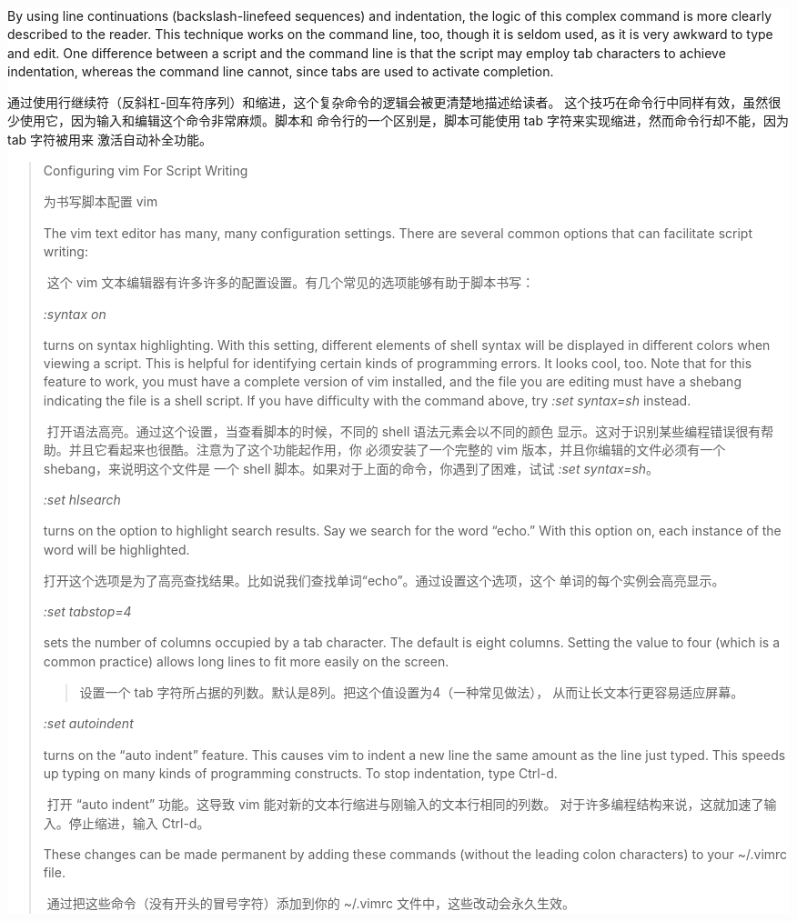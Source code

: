 By using line continuations (backslash-linefeed sequences) and indentation, the logic of this complex command is more clearly described to the reader. This technique works on the command line, too, though it is seldom used, as it is very awkward to type and edit. One difference between a script and the command line is that the script may employ tab characters to achieve indentation, whereas the command line cannot, since tabs are used to activate completion.

​	通过使用行继续符（反斜杠-回车符序列）和缩进，这个复杂命令的逻辑会被更清楚地描述给读者。 这个技巧在命令行中同样有效，虽然很少使用它，因为输入和编辑这个命令非常麻烦。脚本和 命令行的一个区别是，脚本可能使用 tab 字符来实现缩进，然而命令行却不能，因为 tab 字符被用来 激活自动补全功能。

> Configuring vim For Script Writing
>
> 为书写脚本配置 vim
>
> The vim text editor has many, many configuration settings. There are several common options that can facilitate script writing:
>
> ​	这个 vim 文本编辑器有许多许多的配置设置。有几个常见的选项能够有助于脚本书写：
>
> *:syntax on*
>
> turns on syntax highlighting. With this setting, different elements of shell syntax will be displayed in different colors when viewing a script. This is helpful for identifying certain kinds of programming errors. It looks cool, too. Note that for this feature to work, you must have a complete version of vim installed, and the file you are editing must have a shebang indicating the file is a shell script. If you have difficulty with the command above, try *:set syntax=sh* instead.
>
> ​	打开语法高亮。通过这个设置，当查看脚本的时候，不同的 shell 语法元素会以不同的颜色 显示。这对于识别某些编程错误很有帮助。并且它看起来也很酷。注意为了这个功能起作用，你 必须安装了一个完整的 vim 版本，并且你编辑的文件必须有一个 shebang，来说明这个文件是 一个 shell 脚本。如果对于上面的命令，你遇到了困难，试试 *:set syntax=sh*。
>
> *:set hlsearch*
>
> turns on the option to highlight search results. Say we search for the word “echo.” With this option on, each instance of the word will be highlighted.
>
> ​	打开这个选项是为了高亮查找结果。比如说我们查找单词“echo”。通过设置这个选项，这个 单词的每个实例会高亮显示。
>
> *:set tabstop=4*
>
> sets the number of columns occupied by a tab character. The default is eight columns. Setting the value to four (which is a common practice) allows long lines to fit more easily on the screen.
>
> > 设置一个 tab 字符所占据的列数。默认是8列。把这个值设置为4（一种常见做法）， 从而让长文本行更容易适应屏幕。
>
> *:set autoindent*
>
> turns on the “auto indent” feature. This causes vim to indent a new line the same amount as the line just typed. This speeds up typing on many kinds of programming constructs. To stop indentation, type Ctrl-d.
>
> ​	打开 “auto indent” 功能。这导致 vim 能对新的文本行缩进与刚输入的文本行相同的列数。 对于许多编程结构来说，这就加速了输入。停止缩进，输入 Ctrl-d。
>
> These changes can be made permanent by adding these commands (without the leading colon characters) to your ~/.vimrc file.
>
> ​	通过把这些命令（没有开头的冒号字符）添加到你的 ~/.vimrc 文件中，这些改动会永久生效。
